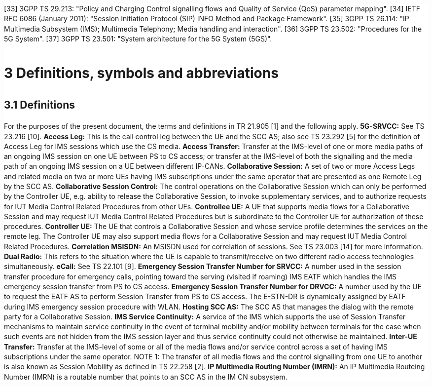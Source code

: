 [33] 3GPP TS 29.213: \"Policy and Charging Control signalling flows and
Quality of Service (QoS) parameter mapping\".
[34] IETF RFC 6086 (January 2011): \"Session Initiation Protocol (SIP) INFO
Method and Package Framework\".
[35] 3GPP TS 26.114: \"IP Multimedia Subsystem (IMS); Multimedia Telephony;
Media handling and interaction\".
[36] 3GPP TS 23.502: \"Procedures for the 5G System\".
[37] 3GPP TS 23.501: \"System architecture for the 5G System (5GS)\".
# 3 Definitions, symbols and abbreviations
## 3.1 Definitions
For the purposes of the present document, the terms and definitions in TR
21.905 [1] and the following apply.
**5G-SRVCC:** See TS 23.216 [10].
**Access Leg:** This is the call control leg between the UE and the SCC AS;
also see TS 23.292 [5] for the definition of Access Leg for IMS sessions which
use the CS media.
**Access Transfer:** Transfer at the IMS-level of one or more media paths of
an ongoing IMS session on one UE between PS to CS access; or transfer at the
IMS-level of both the signalling and the media path of an ongoing IMS session
on a UE between different IP-CANs.
**Collaborative Session:** A set of two or more Access Legs and related media
on two or more UEs having IMS subscriptions under the same operator that are
presented as one Remote Leg by the SCC AS.
**Collaborative Session Control:** The control operations on the Collaborative
Session which can only be performed by the Controller UE, e.g. ability to
release the Collaborative Session, to invoke supplementary services, and to
authorize requests for IUT Media Control Related Procedures from other UEs.
**Controllee UE:** A UE that supports media flows for a Collaborative Session
and may request IUT Media Control Related Procedures but is subordinate to the
Controller UE for authorization of these procedures.
**Controller UE:** The UE that controls a Collaborative Session and whose
service profile determines the services on the remote leg. The Controller UE
may also support media flows for a Collaborative Session and may request IUT
Media Control Related Procedures.
**Correlation MSISDN:** An MSISDN used for correlation of sessions. See TS
23.003 [14] for more information.
**Dual Radio:** This refers to the situation where the UE is capable to
transmit/receive on two different radio access technologies simultaneously.
**eCall:** See TS 22.101 [9].
**Emergency Session Transfer Number for SRVCC:** A number used in the session
transfer procedure for emergency calls, pointing toward the serving (visited
if roaming) IMS EATF which handles the IMS emergency session transfer from PS
to CS access.
**Emergency Session Transfer Number for DRVCC:** A number used by the UE to
request the EATF AS to perform Session Transfer from PS to CS access. The
E-STN-DR is dynamically assigned by EATF during IMS emergency session
procedure with WLAN.
**Hosting SCC AS:** The SCC AS that manages the dialog with the remote party
for a Collaborative Session.
**IMS Service Continuity:** A service of the IMS which supports the use of
Session Transfer mechanisms to maintain service continuity in the event of
terminal mobility and/or mobility between terminals for the case when such
events are not hidden from the IMS session layer and thus service continuity
could not otherwise be maintained.
**Inter-UE Transfer:** Transfer at the IMS-level of some or all of the media
flows and/or service control across a set of having IMS subscriptions under
the same operator.
NOTE 1: The transfer of all media flows and the control signalling from one UE
to another is also known as Session Mobility as defined in TS 22.258 [2].
**IP Multimedia Routing Number (IMRN):** An IP Multimedia Routeing Number
(IMRN) is a routable number that points to an SCC AS in the IM CN subsystem.